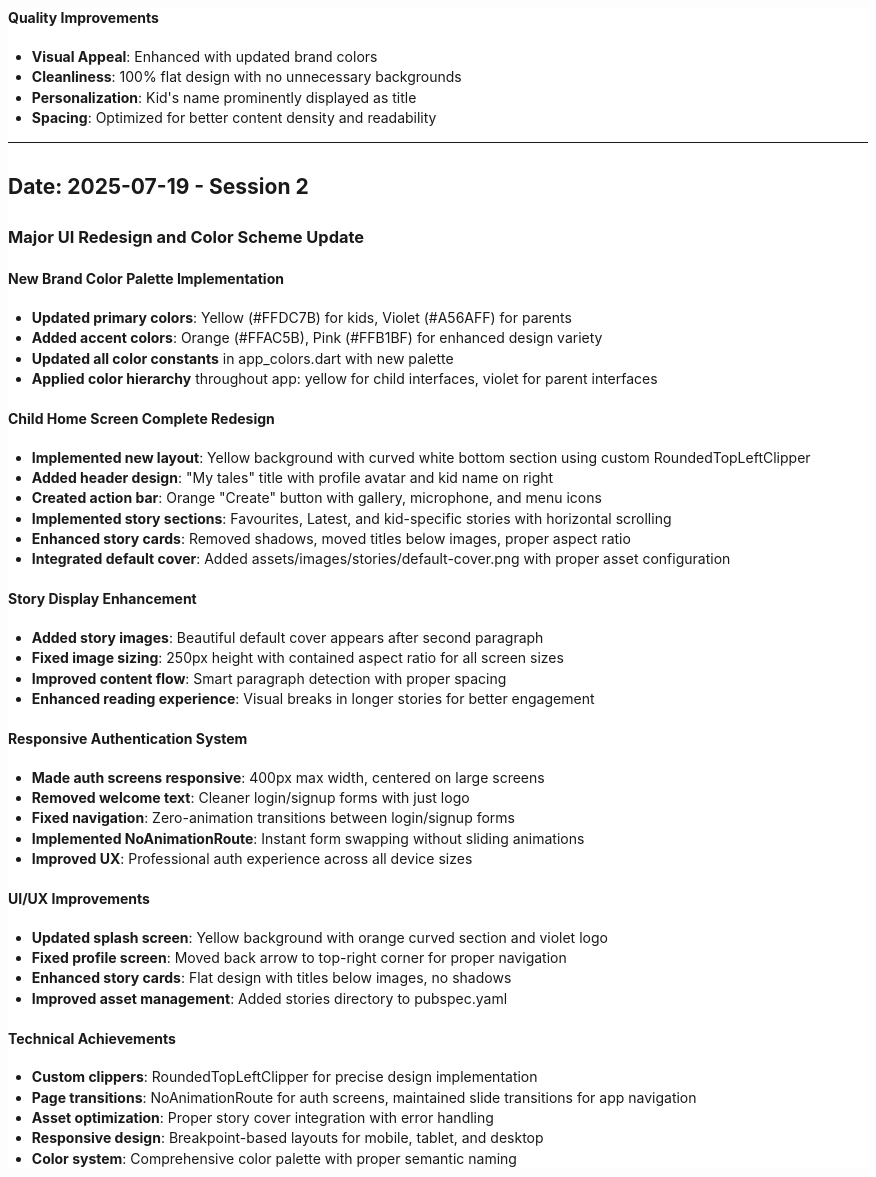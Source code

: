 #### Quality Improvements
- **Visual Appeal**: Enhanced with updated brand colors
- **Cleanliness**: 100% flat design with no unnecessary backgrounds
- **Personalization**: Kid's name prominently displayed as title
- **Spacing**: Optimized for better content density and readability

---

## Date: 2025-07-19 - Session 2

### Major UI Redesign and Color Scheme Update

#### New Brand Color Palette Implementation
- **Updated primary colors**: Yellow (#FFDC7B) for kids, Violet (#A56AFF) for parents
- **Added accent colors**: Orange (#FFAC5B), Pink (#FFB1BF) for enhanced design variety
- **Updated all color constants** in app_colors.dart with new palette
- **Applied color hierarchy** throughout app: yellow for child interfaces, violet for parent interfaces

#### Child Home Screen Complete Redesign
- **Implemented new layout**: Yellow background with curved white bottom section using custom RoundedTopLeftClipper
- **Added header design**: "My tales" title with profile avatar and kid name on right
- **Created action bar**: Orange "Create" button with gallery, microphone, and menu icons
- **Implemented story sections**: Favourites, Latest, and kid-specific stories with horizontal scrolling
- **Enhanced story cards**: Removed shadows, moved titles below images, proper aspect ratio
- **Integrated default cover**: Added assets/images/stories/default-cover.png with proper asset configuration

#### Story Display Enhancement
- **Added story images**: Beautiful default cover appears after second paragraph
- **Fixed image sizing**: 250px height with contained aspect ratio for all screen sizes
- **Improved content flow**: Smart paragraph detection with proper spacing
- **Enhanced reading experience**: Visual breaks in longer stories for better engagement

#### Responsive Authentication System
- **Made auth screens responsive**: 400px max width, centered on large screens
- **Removed welcome text**: Cleaner login/signup forms with just logo
- **Fixed navigation**: Zero-animation transitions between login/signup forms
- **Implemented NoAnimationRoute**: Instant form swapping without sliding animations
- **Improved UX**: Professional auth experience across all device sizes

#### UI/UX Improvements
- **Updated splash screen**: Yellow background with orange curved section and violet logo
- **Fixed profile screen**: Moved back arrow to top-right corner for proper navigation
- **Enhanced story cards**: Flat design with titles below images, no shadows
- **Improved asset management**: Added stories directory to pubspec.yaml

#### Technical Achievements
- **Custom clippers**: RoundedTopLeftClipper for precise design implementation
- **Page transitions**: NoAnimationRoute for auth screens, maintained slide transitions for app navigation
- **Asset optimization**: Proper story cover integration with error handling
- **Responsive design**: Breakpoint-based layouts for mobile, tablet, and desktop
- **Color system**: Comprehensive color palette with proper semantic naming
